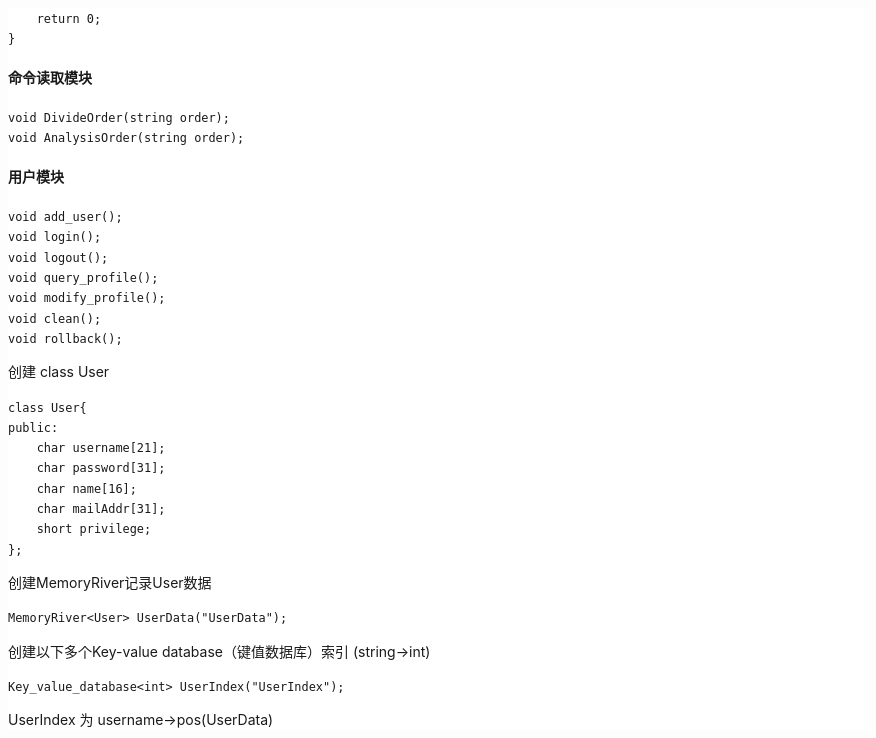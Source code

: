```
	return 0;
}
```





#### 命令读取模块

```
void DivideOrder(string order);
void AnalysisOrder(string order);
```





#### 用户模块

```
void add_user();
void login();
void logout();
void query_profile();
void modify_profile();
void clean();
void rollback();
```





创建 class User

```
class User{
public:
    char username[21];
    char password[31];
    char name[16];
    char mailAddr[31];
    short privilege;
};
```

创建MemoryRiver记录User数据

```
MemoryRiver<User> UserData("UserData");
```

创建以下多个Key-value database（键值数据库）索引 (string->int)

```
Key_value_database<int> UserIndex("UserIndex");
```

UserIndex 为 username->pos(UserData)
